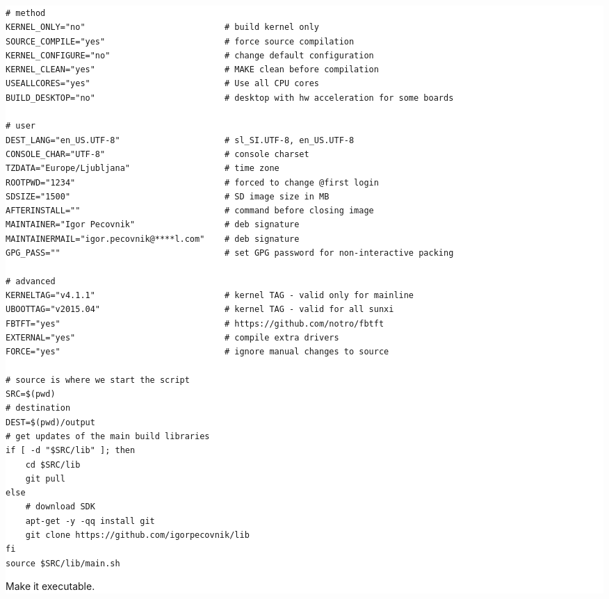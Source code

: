 	# method
	KERNEL_ONLY="no"                            # build kernel only
	SOURCE_COMPILE="yes"                        # force source compilation
	KERNEL_CONFIGURE="no"                       # change default configuration
	KERNEL_CLEAN="yes"                          # MAKE clean before compilation
	USEALLCORES="yes"                           # Use all CPU cores
	BUILD_DESKTOP="no"                          # desktop with hw acceleration for some boards 
	
	# user 
	DEST_LANG="en_US.UTF-8"                     # sl_SI.UTF-8, en_US.UTF-8
	CONSOLE_CHAR="UTF-8" 						# console charset
	TZDATA="Europe/Ljubljana"                   # time zone
	ROOTPWD="1234"                              # forced to change @first login
	SDSIZE="1500"                               # SD image size in MB
	AFTERINSTALL=""                             # command before closing image 
	MAINTAINER="Igor Pecovnik"                  # deb signature
	MAINTAINERMAIL="igor.pecovnik@****l.com"    # deb signature
	GPG_PASS=""                                 # set GPG password for non-interactive packing
	
	# advanced
	KERNELTAG="v4.1.1"                          # kernel TAG - valid only for mainline
	UBOOTTAG="v2015.04"							# kernel TAG - valid for all sunxi
	FBTFT="yes"                                 # https://github.com/notro/fbtft 
	EXTERNAL="yes"                              # compile extra drivers
	FORCE="yes"									# ignore manual changes to source

	# source is where we start the script
	SRC=$(pwd)
	# destination
	DEST=$(pwd)/output                                      
	# get updates of the main build libraries
	if [ -d "$SRC/lib" ]; then
    	cd $SRC/lib
		git pull 
	else
    	# download SDK
   		apt-get -y -qq install git
    	git clone https://github.com/igorpecovnik/lib
	fi
	source $SRC/lib/main.sh

Make it executable.
